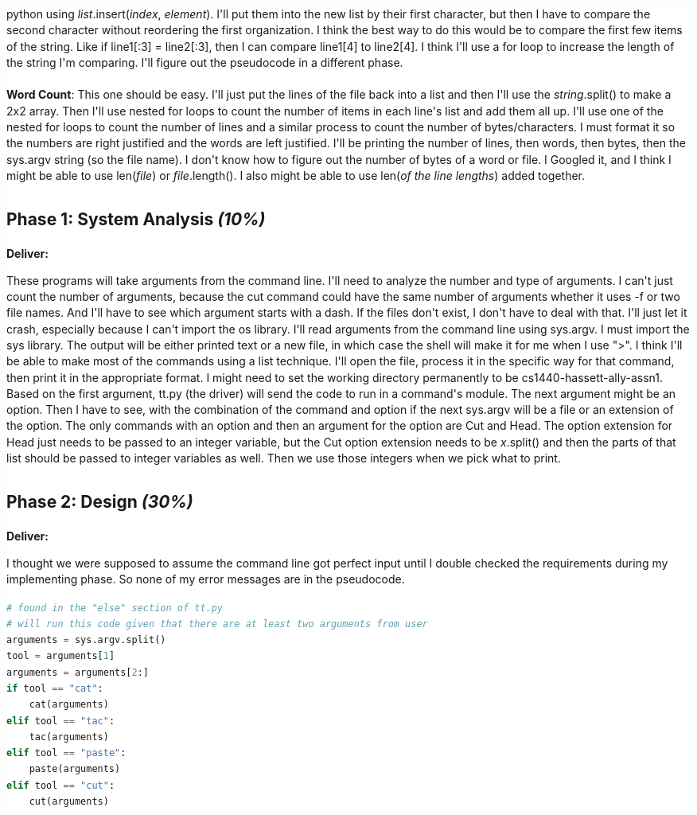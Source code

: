 python using _list_.insert(_index_, _element_). I'll put them into the new list 
by their first character, but then I have to compare the second character without
reordering the first organization. I think the best way to do this would be to 
compare the first few items of the string. Like if line1[:3] = line2[:3], then I
can compare line1[4] to line2[4]. I think I'll use a for loop to increase the length
of the string I'm comparing. I'll figure out the pseudocode in a different phase.\
\
__Word Count__: This one should be easy. I'll just put the lines of the file back
into a list and then I'll use the _string_.split() to make a 2x2 array. Then I'll use
nested for loops to count the number of items in each line's list and add them
all up. I'll use one of the nested for loops to count the number of lines and
a similar process to count the number of bytes/characters. I must format it so 
the numbers are right justified and the words are left justified. I'll be printing
the number of lines, then words, then bytes, then the sys.argv string (so the file
name). I don't know how to figure out the number of bytes of a word or file. I
Googled it, and I think I might be able to use len(_file_) or _file_.length(). I
also might be able to use len(_of the line lengths_) added together. 

## Phase 1: System Analysis *(10%)*

**Deliver:**

These programs will take arguments from the command line. I'll need to analyze the
number and type of arguments. I can't just count the number of arguments, because
the cut command could have the same number of arguments whether it uses -f or 
two file names. And I'll have to see which argument starts with a dash. If the
files don't exist, I don't have to deal with that. I'll just let it crash, especially
because I can't import the os library. I'll read arguments from the command line
using sys.argv. I must import the sys library. The output will be either printed
text or a new file, in which case the shell will make it for me when I use ">".
I think I'll be able to make most of the commands using a list technique. I'll
open the file, process it in the specific way for that command, then print it
in the appropriate format. I might need to set the working directory permanently
to be cs1440-hassett-ally-assn1. Based on the first argument, tt.py (the driver)
will send the code to run in a command's module. The next argument might be an
option. Then I have to see, with the combination of the command and option if the
next sys.argv will be a file or an extension of the option. The only commands with
an option and then an argument for the option are Cut and Head. The option extension
for Head just needs to be passed to an integer variable, but the Cut option
extension needs to be _x_.split() and then the parts of that list should be
passed to integer variables as well. Then we use those integers when we pick
what to print.

## Phase 2: Design *(30%)*

**Deliver:**

I thought we were supposed to assume the command line got perfect input until I double
checked the requirements during my implementing phase. So none of my error messages
are in the pseudocode.
```python
# found in the "else" section of tt.py
# will run this code given that there are at least two arguments from user
arguments = sys.argv.split()
tool = arguments[1]
arguments = arguments[2:]
if tool == "cat":
    cat(arguments)
elif tool == "tac":
    tac(arguments)
elif tool == "paste":
    paste(arguments)
elif tool == "cut":
    cut(arguments)
```